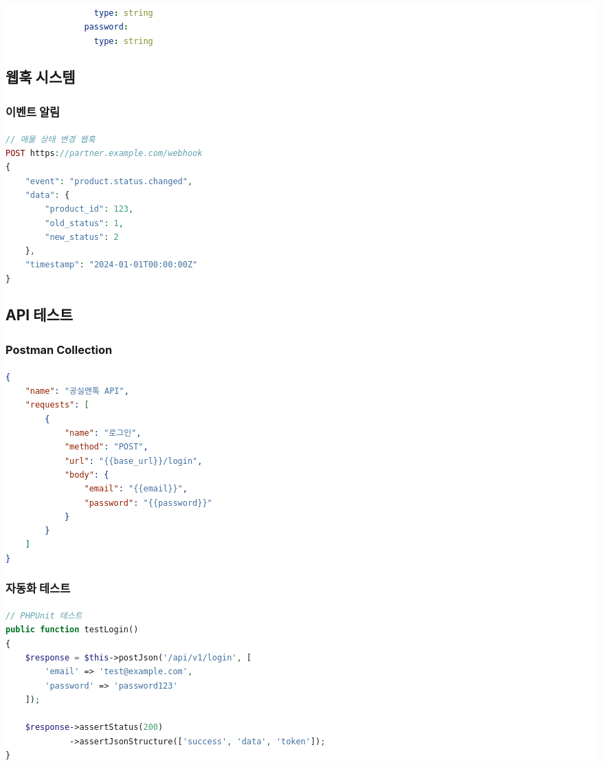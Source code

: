 ```yaml
                  type: string
                password:
                  type: string
```

## 웹훅 시스템

### 이벤트 알림
```php
// 매물 상태 변경 웹훅
POST https://partner.example.com/webhook
{
    "event": "product.status.changed",
    "data": {
        "product_id": 123,
        "old_status": 1,
        "new_status": 2
    },
    "timestamp": "2024-01-01T00:00:00Z"
}
```

## API 테스트

### Postman Collection
```json
{
    "name": "공실앤톡 API",
    "requests": [
        {
            "name": "로그인",
            "method": "POST",
            "url": "{{base_url}}/login",
            "body": {
                "email": "{{email}}",
                "password": "{{password}}"
            }
        }
    ]
}
```

### 자동화 테스트
```php
// PHPUnit 테스트
public function testLogin()
{
    $response = $this->postJson('/api/v1/login', [
        'email' => 'test@example.com',
        'password' => 'password123'
    ]);
    
    $response->assertStatus(200)
             ->assertJsonStructure(['success', 'data', 'token']);
}
```